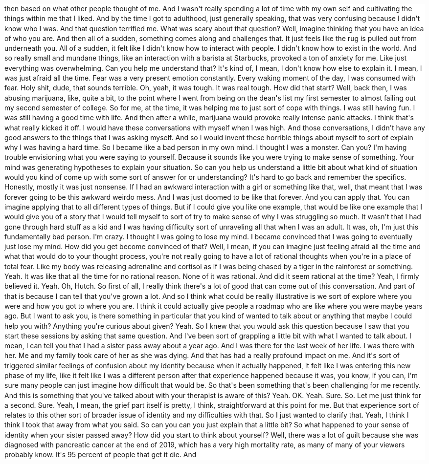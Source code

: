 then based on what other people thought of me. And I wasn't really spending a lot of time with my own self and cultivating the things within me that I liked. And by the time I got to adulthood, just generally speaking, that was very confusing because I didn't know who I was. And that question terrified me. What was scary about that question? Well, imagine thinking that you have an idea of who you are. And then all of a sudden, something comes along and challenges that. It just feels like the rug is pulled out from underneath you. All of a sudden, it felt like I didn't know how to interact with people. I didn't know how to exist in the world. And so really small and mundane things, like an interaction with a barista at Starbucks, provoked a ton of anxiety for me. Like just everything was overwhelming. Can you help me understand that? It's kind of, I mean, I don't know how else to explain it. I mean, I was just afraid all the time. Fear was a very present emotion constantly. Every waking moment of the day, I was consumed with fear. Holy shit, dude, that sounds terrible. Oh, yeah, it was tough. It was real tough. How did that start? Well, back then, I was abusing marijuana, like, quite a bit, to the point where I went from being on the dean's list my first semester to almost failing out my second semester of college. So for me, at the time, it was helping me to just sort of cope with things. I was still having fun. I was still having a good time with life. And then after a while, marijuana would provoke really intense panic attacks. I think that's what really kicked it off. I would have these conversations with myself when I was high. And those conversations, I didn't have any good answers to the things that I was asking myself. And so I would invent these horrible things about myself to sort of explain why I was having a hard time. So I became like a bad person in my own mind. I thought I was a monster. Can you? I'm having trouble envisioning what you were saying to yourself. Because it sounds like you were trying to make sense of something. Your mind was generating hypotheses to explain your situation. So can you help us understand a little bit about what kind of situation would you kind of come up with some sort of answer for or understanding? It's hard to go back and remember the specifics. Honestly, mostly it was just nonsense. If I had an awkward interaction with a girl or something like that, well, that meant that I was forever going to be this awkward weirdo mess. And I was just doomed to be like that forever. And you can apply that. You can imagine applying that to all different types of things. But if I could give you like one example, that would be like one example that I would give you of a story that I would tell myself to sort of try to make sense of why I was struggling so much. It wasn't that I had gone through hard stuff as a kid and I was having difficulty sort of unraveling all that when I was an adult. It was, oh, I'm just this fundamentally bad person. I'm crazy. I thought I was going to lose my mind. I became convinced that I was going to eventually just lose my mind. How did you get become convinced of that? Well, I mean, if you can imagine just feeling afraid all the time and what that would do to your thought process, you're not really going to have a lot of rational thoughts when you're in a place of total fear. Like my body was releasing adrenaline and cortisol as if I was being chased by a tiger in the rainforest or something. Yeah. It was like that all the time for no rational reason. None of it was rational. And did it seem rational at the time? Yeah, I firmly believed it. Yeah. Oh, Hutch. So first of all, I really think there's a lot of good that can come out of this conversation. And part of that is because I can tell that you've grown a lot. And so I think what could be really illustrative is we sort of explore where you were and how you got to where you are. I think it could actually give people a roadmap who are like where you were maybe years ago. But I want to ask you, is there something in particular that you kind of wanted to talk about or anything that maybe I could help you with? Anything you're curious about given? Yeah. So I knew that you would ask this question because I saw that you start these sessions by asking that same question. And I've been sort of grappling a little bit with what I wanted to talk about. I mean, I can tell you that I had a sister pass away about a year ago. And I was there for the last week of her life. I was there with her. Me and my family took care of her as she was dying. And that has had a really profound impact on me. And it's sort of triggered similar feelings of confusion about my identity because when it actually happened, it felt like I was entering this new phase of my life, like it felt like I was a different person after that experience happened because it was, you know, if you can, I'm sure many people can just imagine how difficult that would be. So that's been something that's been challenging for me recently. And this is something that you've talked about with your therapist is aware of this? Yeah. OK. Yeah. Sure. So. Let me just think for a second. Sure. Yeah, I mean, the grief part itself is pretty, I think, straightforward at this point for me. But that experience sort of relates to this other sort of broader issue of identity and my difficulties with that. So I just wanted to clarify that. Yeah, I think I think I took that away from what you said. So can you can you just explain that a little bit? So what happened to your sense of identity when your sister passed away? How did you start to think about yourself? Well, there was a lot of guilt because she was diagnosed with pancreatic cancer at the end of 2019, which has a very high mortality rate, as many of many of your viewers probably know. It's 95 percent of people that get it die. And